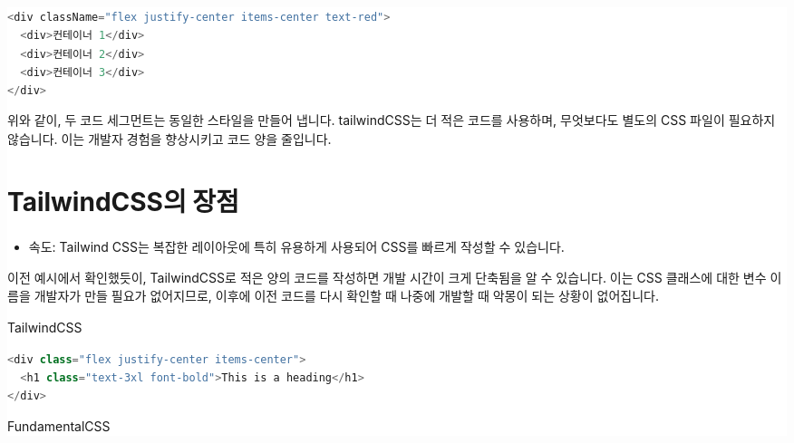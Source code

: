 <ins class="adsbygoogle"
     style="display:block"
     data-ad-client="ca-pub-4877378276818686"
     data-ad-slot="1898504329"
     data-ad-format="auto"
     data-full-width-responsive="true"></ins>

<script>
     (adsbygoogle = window.adsbygoogle || []).push({});
</script>

```js
<div className="flex justify-center items-center text-red">
  <div>컨테이너 1</div>
  <div>컨테이너 2</div>
  <div>컨테이너 3</div>
</div>
```

위와 같이, 두 코드 세그먼트는 동일한 스타일을 만들어 냅니다. tailwindCSS는 더 적은 코드를 사용하며, 무엇보다도 별도의 CSS 파일이 필요하지 않습니다. 이는 개발자 경험을 향상시키고 코드 양을 줄입니다.

# TailwindCSS의 장점

- 속도: Tailwind CSS는 복잡한 레이아웃에 특히 유용하게 사용되어 CSS를 빠르게 작성할 수 있습니다.



<ins class="adsbygoogle"
     style="display:block"
     data-ad-client="ca-pub-4877378276818686"
     data-ad-slot="1898504329"
     data-ad-format="auto"
     data-full-width-responsive="true"></ins>

<script>
     (adsbygoogle = window.adsbygoogle || []).push({});
</script>

이전 예시에서 확인했듯이, TailwindCSS로 적은 양의 코드를 작성하면 개발 시간이 크게 단축됨을 알 수 있습니다. 이는 CSS 클래스에 대한 변수 이름을 개발자가 만들 필요가 없어지므로, 이후에 이전 코드를 다시 확인할 때 나중에 개발할 때 악몽이 되는 상황이 없어집니다.

TailwindCSS

```js
<div class="flex justify-center items-center">
  <h1 class="text-3xl font-bold">This is a heading</h1>
</div>
```

FundamentalCSS



<ins class="adsbygoogle"
     style="display:block"
     data-ad-client="ca-pub-4877378276818686"
     data-ad-slot="1898504329"
     data-ad-format="auto"
     data-full-width-responsive="true"></ins>
